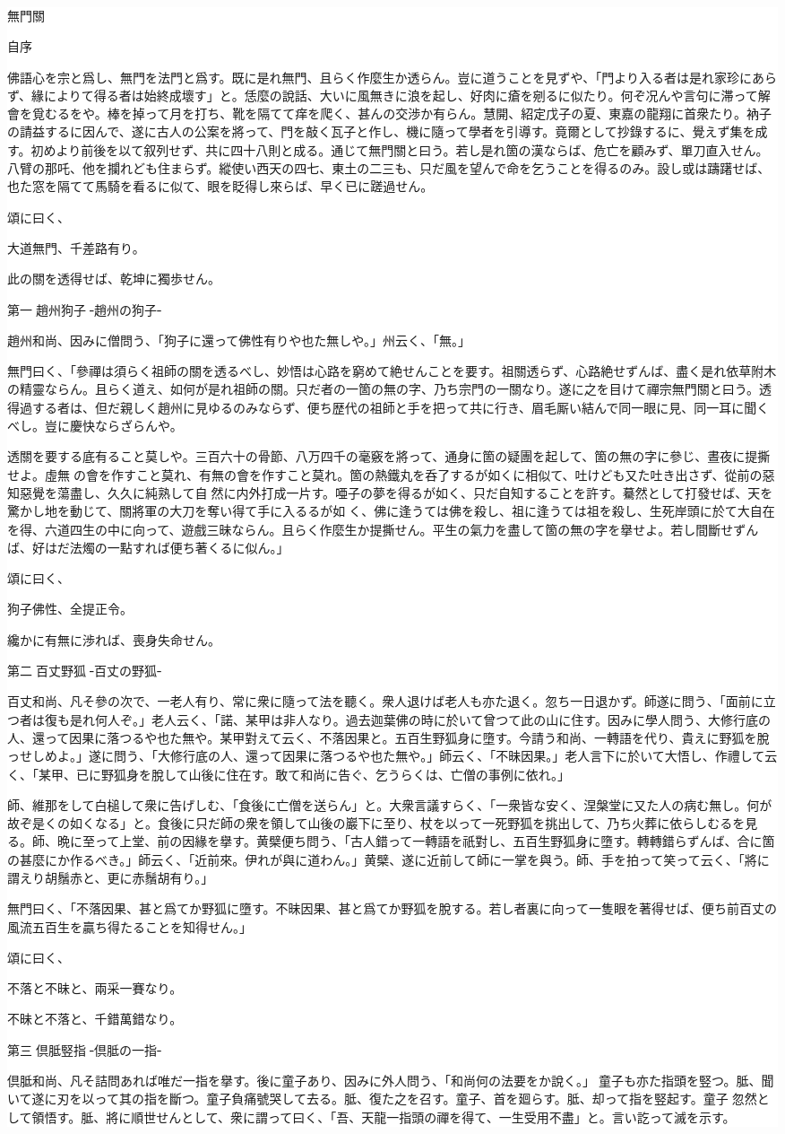 
無門關

  

自序  

 佛語心を宗と爲し、無門を法門と爲す。既に是れ無門、且らく作麼生か透らん。豈に道うことを見ずや、「門より入る者は是れ家珍にあらず、緣によりて得る者は始終成壞す」と。恁麼の說話、大いに風無きに浪を起し、好肉に瘡を剜るに似たり。何ぞ况んや言句に滞って解會を覓むるをや。棒を掉って月を打ち、靴を隔てて痒を爬く、甚んの交渉か有らん。慧開、紹定戊子の夏、東嘉の龍翔に首衆たり。衲子の請益するに因んで、遂に古人の公案を將って、門を敲く瓦子と作し、機に隨って學者を引導す。竟爾として抄錄するに、覺えず集を成す。初めより前後を以て叙列せず、共に四十八則と成る。通じて無門關と曰う。若し是れ箇の漢ならば、危亡を顧みず、單刀直入せん。八臂の那吒、他を攔れども住まらず。縱使い西天の四七、東土の二三も、只だ風を望んで命を乞うことを得るのみ。設し或は躊躇せば、也た窓を隔てて馬騎を看るに似て、眼を眨得し來らば、早く已に蹉過せん。  

 頌に曰く、  

大道無門、千差路有り。  

此の關を透得せば、乾坤に獨歩せん。  

  

第一 趙州狗子 ‐趙州の狗子‐  

 趙州和尚、因みに僧問う、「狗子に還って佛性有りや也た無しや。」州云く、「無。」  

 無門曰く、「參禪は須らく祖師の關を透るべし、妙悟は心路を窮めて絶せんことを要す。祖關透らず、心路絶せずんば、盡く是れ依草附木の精靈ならん。且らく道え、如何が是れ祖師の關。只だ者の一箇の無の字、乃ち宗門の一關なり。遂に之を目けて禪宗無門關と曰う。透得過する者は、但だ親しく趙州に見ゆるのみならず、便ち歴代の祖師と手を把って共に行き、眉毛厮い結んで同一眼に見、同一耳に聞くべし。豈に慶快ならざらんや。  

透關を要する底有ること莫しや。三百六十の骨節、八万四千の毫竅を將って、通身に箇の疑團を起して、箇の無の字に參じ、晝夜に提撕せよ。虛無
の會を作すこと莫れ、有無の會を作すこと莫れ。箇の熱鐵丸を呑了するが如くに相似て、吐けども又た吐き出さず、從前の惡知惡覺を蕩盡し、久久に純熟して自
然に内外打成一片す。唖子の夢を得るが如く、只だ自知することを許す。驀然として打發せば、天を驚かし地を動じて、關將軍の大刀を奪い得て手に入るるが如
く、佛に逢うては佛を殺し、祖に逢うては祖を殺し、生死岸頭に於て大自在を得、六道四生の中に向って、遊戲三昧ならん。且らく作麼生か提撕せん。平生の氣力を盡して箇の無の字を擧せよ。若し間斷せずんば、好はだ法燭の一點すれば便ち著くるに似ん。」  

 頌に曰く、  

狗子佛性、全提正令。  

纔かに有無に渉れば、喪身失命せん。  

  

第二 百丈野狐 ‐百丈の野狐‐  

 百丈和尚、凡そ參の次で、一老人有り、常に衆に隨って法を聽く。衆人退けば老人も亦た退く。忽ち一日退かず。師遂に問う、「面前に立つ者は復も是れ何人ぞ。」老人云く、「諾、某甲は非人なり。過去迦葉佛の時に於いて曾つて此の山に住す。因みに學人問う、大修行底の人、還って因果に落つるや也た無や。某甲對えて云く、不落因果と。五百生野狐身に墮す。今請う和尚、一轉語を代り、貴えに野狐を脫っせしめよ。」遂に問う、「大修行底の人、還って因果に落つるや也た無や。」師云く、「不昧因果。」老人言下に於いて大悟し、作禮して云く、「某甲、已に野狐身を脫して山後に住在す。敢て和尚に告ぐ、乞うらくは、亡僧の事例に依れ。」  

師、維那をして白槌して衆に告げしむ、「食後に亡僧を送らん」と。大衆言議すらく、「一衆皆な安く、涅槃堂に又た人の病む無し。何が故ぞ是くの如くなる」と。食後に只だ師の衆を領して山後の巖下に至り、杖を以って一死野狐を挑出して、乃ち火葬に依らしむるを見る。師、晩に至って上堂、前の因緣を擧す。黄檗便ち問う、「古人錯って一轉語を祇對し、五百生野狐身に墮す。轉轉錯らずんば、合に箇の甚麼にか作るべき。」師云く、「近前來。伊れが與に道わん。」黄檗、遂に近前して師に一掌を與う。師、手を拍って笑って云く、「將に謂えり胡鬚赤と、更に赤鬚胡有り。」  

 無門曰く、「不落因果、甚と爲てか野狐に墮す。不昧因果、甚と爲てか野狐を脫する。若し者裏に向って一隻眼を著得せば、便ち前百丈の風流五百生を贏ち得たることを知得せん。」  

 頌に曰く、  

不落と不昧と、兩采一賽なり。  

不昧と不落と、千錯萬錯なり。  

  

第三 倶胝竪指 ‐倶胝の一指‐  

 倶胝和尚、凡そ詰問あれば唯だ一指を擧す。後に童子あり、因みに外人問う、「和尚何の法要をか說く。」
童子も亦た指頭を竪つ。胝、聞いて遂に刃を以って其の指を斷つ。童子負痛號哭して去る。胝、復た之を召す。童子、首を廻らす。胝、却って指を竪起す。童子
忽然として領悟す。胝、將に順世せんとして、衆に謂って曰く、「吾、天龍一指頭の禪を得て、一生受用不盡」と。言い訖って滅を示す。  
